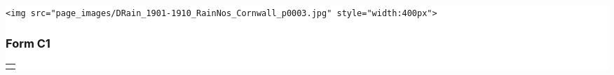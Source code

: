 	<img src="page_images/DRain_1901-1910_RainNos_Cornwall_p0003.jpg" style="width:400px">
</a>
</td>
</tr>
</table>

### Form C1

<table border="0">
<tr><td>
<a href="page_images/DRain_1921-1930_RainNos_Denbighshire_p0156.jpg">
